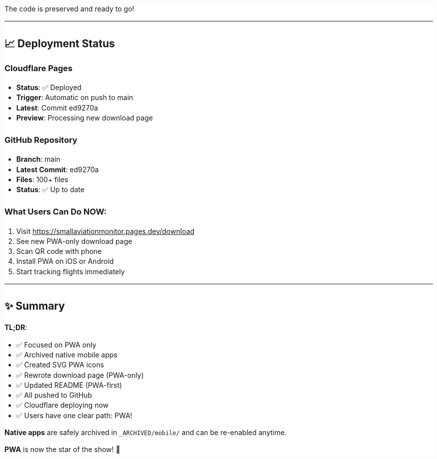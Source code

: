 The code is preserved and ready to go!

---

## 📈 Deployment Status

### Cloudflare Pages
- **Status**: ✅ Deployed
- **Trigger**: Automatic on push to main
- **Latest**: Commit ed9270a
- **Preview**: Processing new download page

### GitHub Repository
- **Branch**: main
- **Latest Commit**: ed9270a
- **Files**: 100+ files
- **Status**: ✅ Up to date

### What Users Can Do NOW:
1. Visit https://smallaviationmonitor.pages.dev/download
2. See new PWA-only download page
3. Scan QR code with phone
4. Install PWA on iOS or Android
5. Start tracking flights immediately

---

## ✨ Summary

**TL;DR**: 
- ✅ Focused on PWA only
- ✅ Archived native mobile apps
- ✅ Created SVG PWA icons
- ✅ Rewrote download page (PWA-only)
- ✅ Updated README (PWA-first)
- ✅ All pushed to GitHub
- ✅ Cloudflare deploying now
- ✅ Users have one clear path: PWA!

**Native apps** are safely archived in `_ARCHIVED/mobile/` and can be re-enabled anytime.

**PWA** is now the star of the show! 🌟
